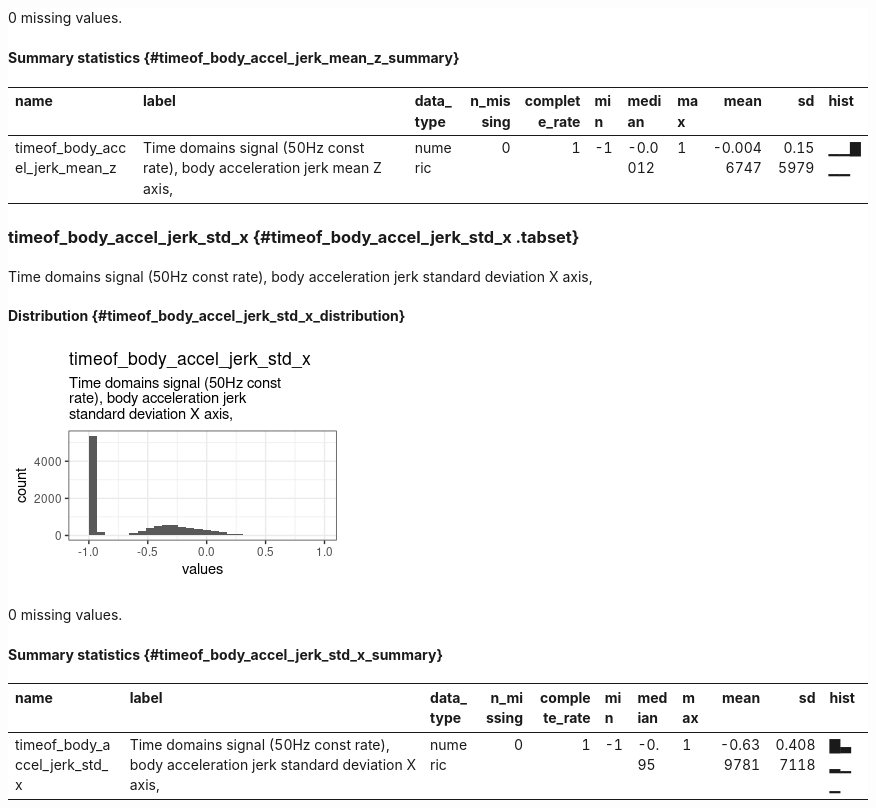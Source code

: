 0 missing values.

#### Summary statistics {#timeof_body_accel_jerk_mean_z_summary}

|name                          |label                                                                      |data_type | n_missing| complete_rate|min |median  |max |       mean|       sd|hist  |
|:-----------------------------|:--------------------------------------------------------------------------|:---------|---------:|-------------:|:---|:-------|:---|----------:|--------:|:-----|
|timeof_body_accel_jerk_mean_z |Time domains signal (50Hz const rate), body acceleration jerk mean Z axis, |numeric   |         0|             1|-1  |-0.0012 |1   | -0.0046747| 0.155979|▁▁▇▁▁ |




















### timeof_body_accel_jerk_std_x {#timeof_body_accel_jerk_std_x .tabset}

Time domains signal (50Hz const rate), body acceleration jerk standard deviation X axis,

#### Distribution {#timeof_body_accel_jerk_std_x_distribution}

![Distribution of values for timeof_body_accel_jerk_std_x](CodeBook_files/figure-html/cb_codebook_data_timeof_body_accel_jerk_std_x_distribution-127-1.png)

0 missing values.

#### Summary statistics {#timeof_body_accel_jerk_std_x_summary}

|name                         |label                                                                                    |data_type | n_missing| complete_rate|min |median |max |      mean|        sd|hist  |
|:----------------------------|:----------------------------------------------------------------------------------------|:---------|---------:|-------------:|:---|:------|:---|---------:|---------:|:-----|
|timeof_body_accel_jerk_std_x |Time domains signal (50Hz const rate), body acceleration jerk standard deviation X axis, |numeric   |         0|             1|-1  |-0.95  |1   | -0.639781| 0.4087118|▇▃▂▁▁ |


